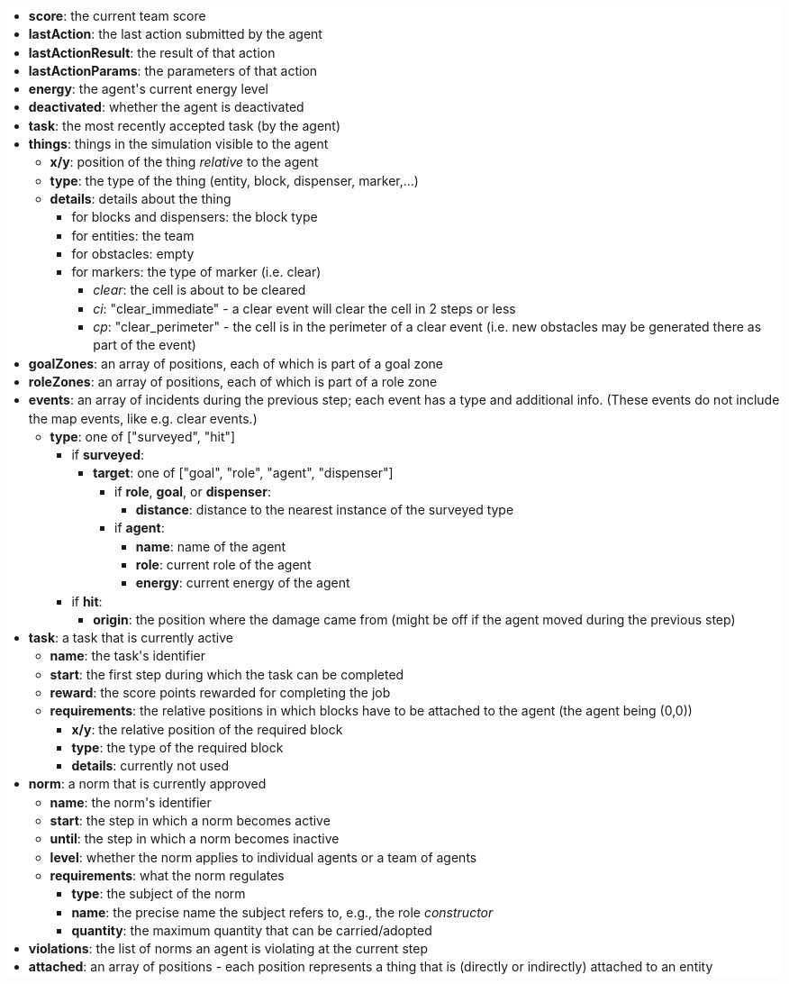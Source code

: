 * __score__: the current team score
* __lastAction__: the last action submitted by the agent
* __lastActionResult__: the result of that action
* __lastActionParams__: the parameters of that action
* __energy__: the agent's current energy level
* __deactivated__: whether the agent is deactivated
* __task__: the most recently accepted task (by the agent)
* __things__: things in the simulation visible to the agent
  * __x/y__: position of the thing _relative_ to the agent
  * __type__: the type of the thing (entity, block, dispenser, marker,...)
  * __details__: details about the thing
    * for blocks and dispensers: the block type
    * for entities: the team
    * for obstacles: empty
    * for markers: the type of marker (i.e. clear)
      * _clear_: the cell is about to be cleared
      * _ci_: "clear_immediate" - a clear event will clear the cell in 2 steps or less
      * _cp_: "clear_perimeter" - the cell is in the perimeter of a clear event (i.e. new obstacles may be generated there as part of the event)
* __goalZones__: an array of positions, each of which is part of a goal zone
* __roleZones__: an array of positions, each of which is part of a role zone
* __events__: an array of incidents during the previous step; each event has a type and additional info. (These events do not include the map events, like e.g. clear events.)
  * __type__: one of ["surveyed", "hit"]
    * if __surveyed__:
      * __target__: one of ["goal", "role", "agent", "dispenser"]
        * if __role__, __goal__, or __dispenser__:
          * __distance__: distance to the nearest instance of the surveyed type
        * if __agent__:
          * __name__: name of the agent
          * __role__: current role of the agent
          * __energy__: current energy of the agent
    * if __hit__:
      * __origin__: the position where the damage came from (might be off if the agent moved during the previous step)
* __task__: a task that is currently active
  * __name__: the task's identifier
  * __start__: the first step during which the task can be completed
  * __reward__: the score points rewarded for completing the job
  * __requirements__: the relative positions in which blocks have to be attached to the agent (the agent being (0,0))
    * __x/y__: the relative position of the required block
    * __type__: the type of the required block
    * __details__: currently not used
* __norm__: a norm that is currently approved
  * __name__: the norm's identifier
  * __start__: the step in which a norm becomes active
  * __until__: the step in which a norm becomes inactive
  * __level__: whether the norm applies to individual agents or a team of agents
  * __requirements__: what the norm regulates
    * __type__: the subject of the norm
    * __name__: the precise name the subject refers to, e.g., the role *constructor*
    * __quantity__: the maximum quantity that can be carried/adopted
* __violations__: the list of norms an agent is violating at the current step
* __attached__: an array of positions - each position represents a thing that is (directly or indirectly) attached to an entity
